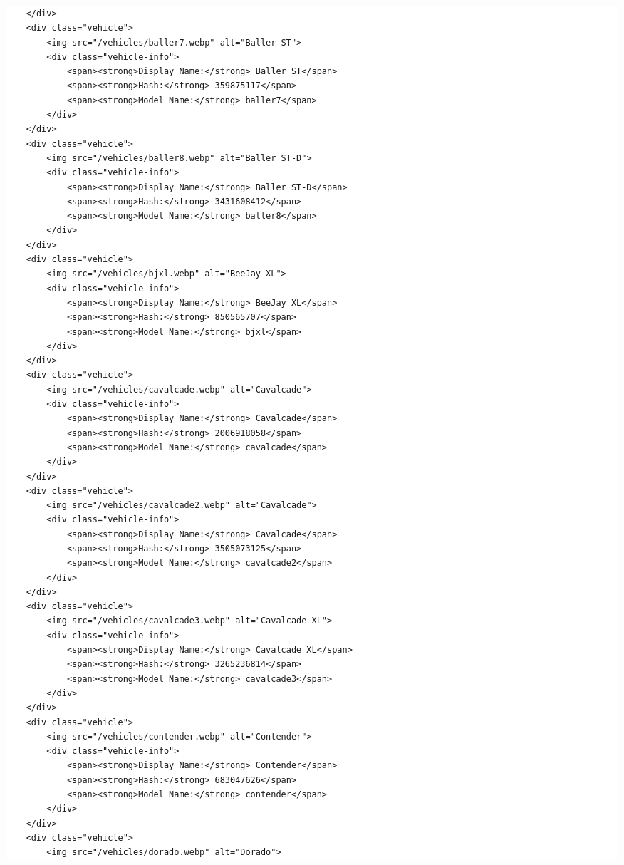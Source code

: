         </div>
        <div class="vehicle">
            <img src="/vehicles/baller7.webp" alt="Baller ST">
            <div class="vehicle-info">
                <span><strong>Display Name:</strong> Baller ST</span>
                <span><strong>Hash:</strong> 359875117</span>
                <span><strong>Model Name:</strong> baller7</span>
            </div>
        </div>
        <div class="vehicle">
            <img src="/vehicles/baller8.webp" alt="Baller ST-D">
            <div class="vehicle-info">
                <span><strong>Display Name:</strong> Baller ST-D</span>
                <span><strong>Hash:</strong> 3431608412</span>
                <span><strong>Model Name:</strong> baller8</span>
            </div>
        </div>
        <div class="vehicle">
            <img src="/vehicles/bjxl.webp" alt="BeeJay XL">
            <div class="vehicle-info">
                <span><strong>Display Name:</strong> BeeJay XL</span>
                <span><strong>Hash:</strong> 850565707</span>
                <span><strong>Model Name:</strong> bjxl</span>
            </div>
        </div>
        <div class="vehicle">
            <img src="/vehicles/cavalcade.webp" alt="Cavalcade">
            <div class="vehicle-info">
                <span><strong>Display Name:</strong> Cavalcade</span>
                <span><strong>Hash:</strong> 2006918058</span>
                <span><strong>Model Name:</strong> cavalcade</span>
            </div>
        </div>
        <div class="vehicle">
            <img src="/vehicles/cavalcade2.webp" alt="Cavalcade">
            <div class="vehicle-info">
                <span><strong>Display Name:</strong> Cavalcade</span>
                <span><strong>Hash:</strong> 3505073125</span>
                <span><strong>Model Name:</strong> cavalcade2</span>
            </div>
        </div>
        <div class="vehicle">
            <img src="/vehicles/cavalcade3.webp" alt="Cavalcade XL">
            <div class="vehicle-info">
                <span><strong>Display Name:</strong> Cavalcade XL</span>
                <span><strong>Hash:</strong> 3265236814</span>
                <span><strong>Model Name:</strong> cavalcade3</span>
            </div>
        </div>
        <div class="vehicle">
            <img src="/vehicles/contender.webp" alt="Contender">
            <div class="vehicle-info">
                <span><strong>Display Name:</strong> Contender</span>
                <span><strong>Hash:</strong> 683047626</span>
                <span><strong>Model Name:</strong> contender</span>
            </div>
        </div>
        <div class="vehicle">
            <img src="/vehicles/dorado.webp" alt="Dorado">